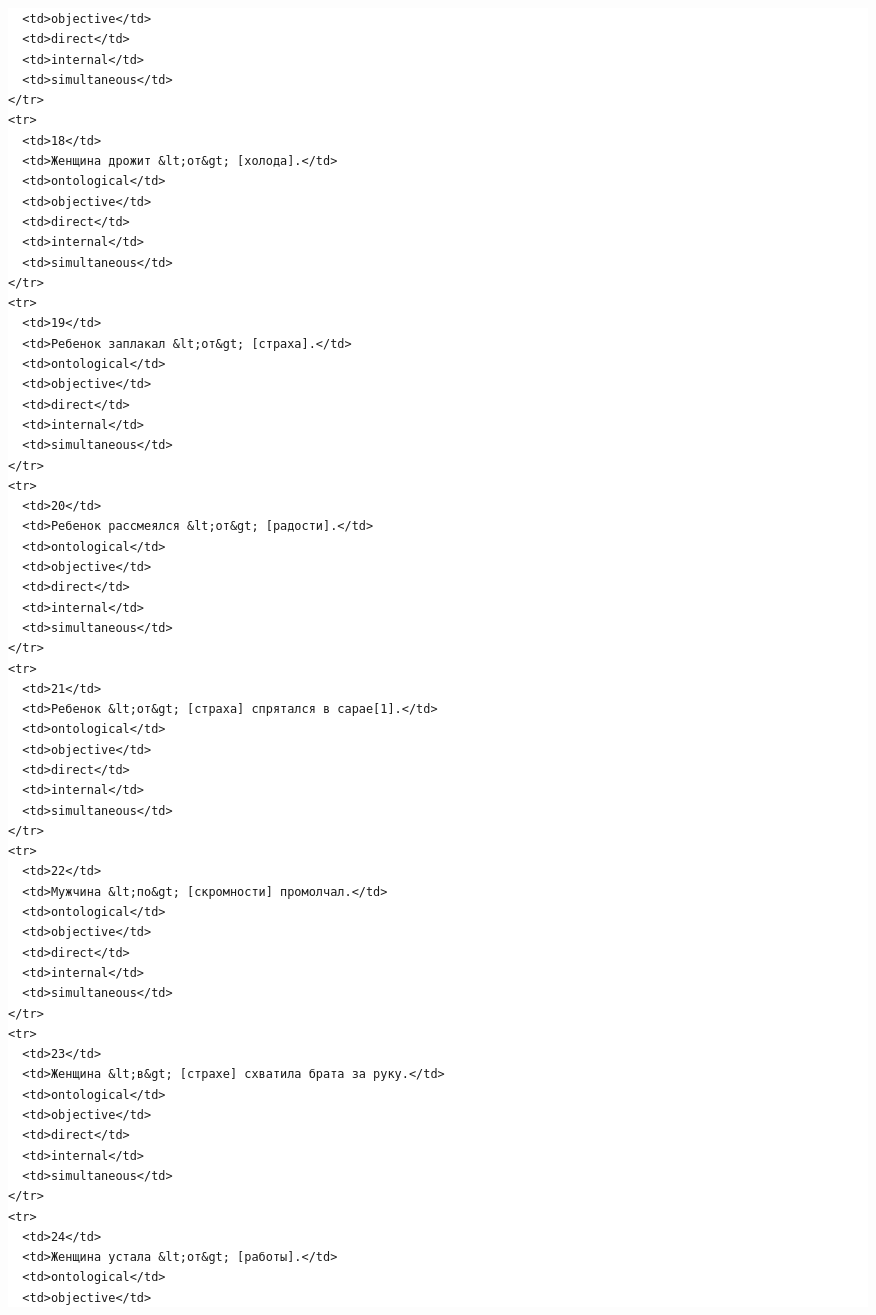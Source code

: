       <td>objective</td>
      <td>direct</td>
      <td>internal</td>
      <td>simultaneous</td>
    </tr>
    <tr>
      <td>18</td>
      <td>Женщина дрожит &lt;от&gt; [холода].</td>
      <td>ontological</td>
      <td>objective</td>
      <td>direct</td>
      <td>internal</td>
      <td>simultaneous</td>
    </tr>
    <tr>
      <td>19</td>
      <td>Ребенок заплакал &lt;от&gt; [страха].</td>
      <td>ontological</td>
      <td>objective</td>
      <td>direct</td>
      <td>internal</td>
      <td>simultaneous</td>
    </tr>
    <tr>
      <td>20</td>
      <td>Ребенок рассмеялся &lt;от&gt; [радости].</td>
      <td>ontological</td>
      <td>objective</td>
      <td>direct</td>
      <td>internal</td>
      <td>simultaneous</td>
    </tr>
    <tr>
      <td>21</td>
      <td>Ребенок &lt;от&gt; [страха] спрятался в сарае[1].</td>
      <td>ontological</td>
      <td>objective</td>
      <td>direct</td>
      <td>internal</td>
      <td>simultaneous</td>
    </tr>
    <tr>
      <td>22</td>
      <td>Мужчина &lt;по&gt; [скромности] промолчал.</td>
      <td>ontological</td>
      <td>objective</td>
      <td>direct</td>
      <td>internal</td>
      <td>simultaneous</td>
    </tr>
    <tr>
      <td>23</td>
      <td>Женщина &lt;в&gt; [страхе] схватила брата за руку.</td>
      <td>ontological</td>
      <td>objective</td>
      <td>direct</td>
      <td>internal</td>
      <td>simultaneous</td>
    </tr>
    <tr>
      <td>24</td>
      <td>Женщина устала &lt;от&gt; [работы].</td>
      <td>ontological</td>
      <td>objective</td>